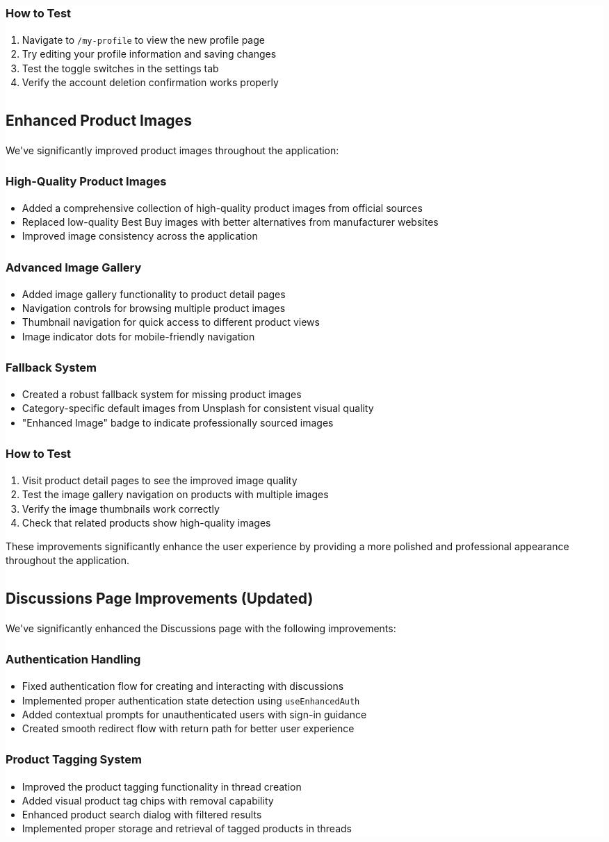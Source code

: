 ### How to Test
1. Navigate to `/my-profile` to view the new profile page
2. Try editing your profile information and saving changes
3. Test the toggle switches in the settings tab
4. Verify the account deletion confirmation works properly

## Enhanced Product Images

We've significantly improved product images throughout the application:

### High-Quality Product Images
- Added a comprehensive collection of high-quality product images from official sources
- Replaced low-quality Best Buy images with better alternatives from manufacturer websites
- Improved image consistency across the application

### Advanced Image Gallery
- Added image gallery functionality to product detail pages
- Navigation controls for browsing multiple product images
- Thumbnail navigation for quick access to different product views
- Image indicator dots for mobile-friendly navigation

### Fallback System
- Created a robust fallback system for missing product images
- Category-specific default images from Unsplash for consistent visual quality
- "Enhanced Image" badge to indicate professionally sourced images

### How to Test
1. Visit product detail pages to see the improved image quality
2. Test the image gallery navigation on products with multiple images
3. Verify the image thumbnails work correctly
4. Check that related products show high-quality images

These improvements significantly enhance the user experience by providing a more polished and professional appearance throughout the application.

## Discussions Page Improvements (Updated)

We've significantly enhanced the Discussions page with the following improvements:

### Authentication Handling
- Fixed authentication flow for creating and interacting with discussions
- Implemented proper authentication state detection using `useEnhancedAuth`
- Added contextual prompts for unauthenticated users with sign-in guidance
- Created smooth redirect flow with return path for better user experience

### Product Tagging System
- Improved the product tagging functionality in thread creation
- Added visual product tag chips with removal capability
- Enhanced product search dialog with filtered results
- Implemented proper storage and retrieval of tagged products in threads
